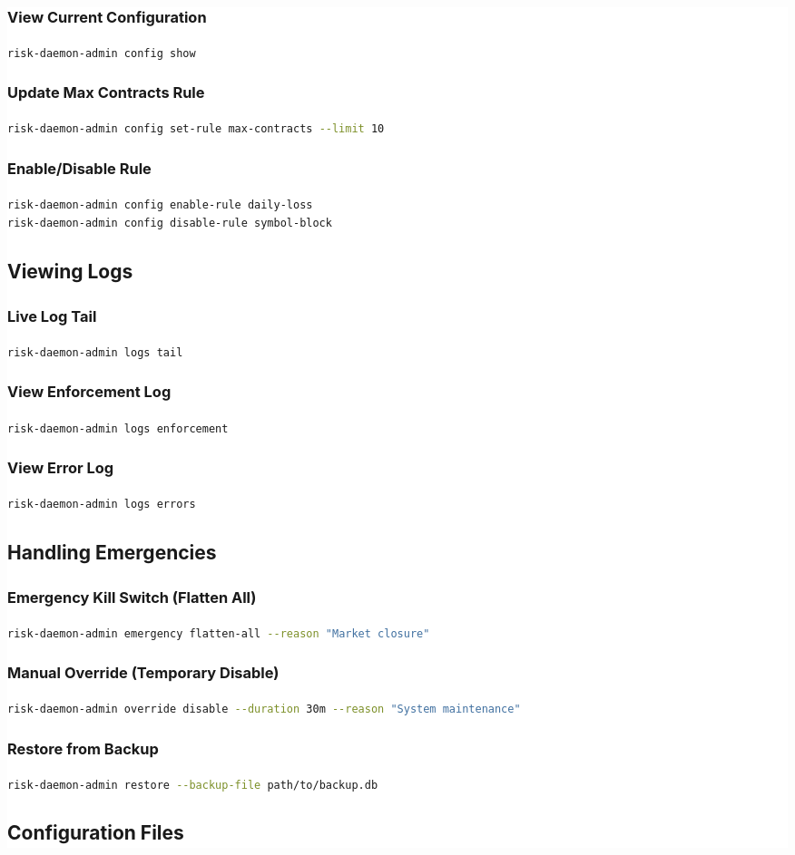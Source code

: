 ### View Current Configuration
```bash
risk-daemon-admin config show
```

### Update Max Contracts Rule
```bash
risk-daemon-admin config set-rule max-contracts --limit 10
```

### Enable/Disable Rule
```bash
risk-daemon-admin config enable-rule daily-loss
risk-daemon-admin config disable-rule symbol-block
```

## Viewing Logs

### Live Log Tail
```bash
risk-daemon-admin logs tail
```

### View Enforcement Log
```bash
risk-daemon-admin logs enforcement
```

### View Error Log
```bash
risk-daemon-admin logs errors
```

## Handling Emergencies

### Emergency Kill Switch (Flatten All)
```bash
risk-daemon-admin emergency flatten-all --reason "Market closure"
```

### Manual Override (Temporary Disable)
```bash
risk-daemon-admin override disable --duration 30m --reason "System maintenance"
```

### Restore from Backup
```bash
risk-daemon-admin restore --backup-file path/to/backup.db
```

## Configuration Files
